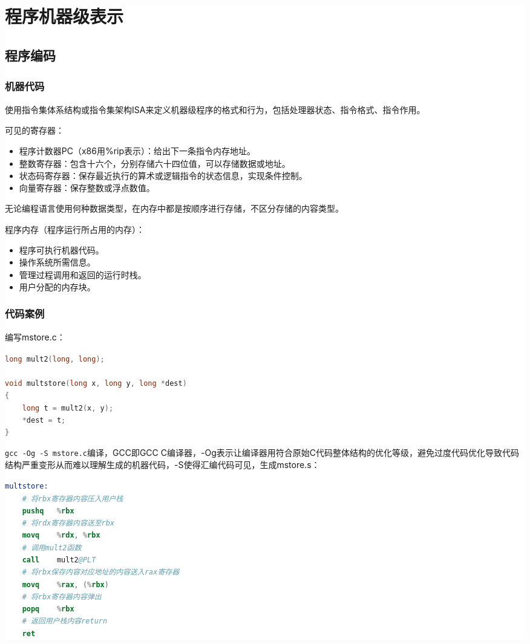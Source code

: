# 程序机器级表示

## 程序编码

### 机器代码

使用指令集体系结构或指令集架构ISA来定义机器级程序的格式和行为，包括处理器状态、指令格式、指令作用。

可见的寄存器：

+ 程序计数器PC（x86用%rip表示）：给出下一条指令内存地址。
+ 整数寄存器：包含十六个，分别存储六十四位值，可以存储数据或地址。
+ 状态码寄存器：保存最近执行的算术或逻辑指令的状态信息，实现条件控制。
+ 向量寄存器：保存整数或浮点数值。

无论编程语言使用何种数据类型，在内存中都是按顺序进行存储，不区分存储的内容类型。

程序内存（程序运行所占用的内存）：

+ 程序可执行机器代码。
+ 操作系统所需信息。
+ 管理过程调用和返回的运行时栈。
+ 用户分配的内存块。

### 代码案例

编写mstore.c：

```c
long mult2(long, long);

void multstore(long x, long y, long *dest)
{
    long t = mult2(x, y);
    *dest = t;
}
```

`gcc -Og -S mstore.c`编译，GCC即GCC C编译器，-Og表示让编译器用符合原始C代码整体结构的优化等级，避免过度代码优化导致代码结构严重变形从而难以理解生成的机器代码，-S使得汇编代码可见，生成mstore.s：

```s
multstore:
    # 将rbx寄存器内容压入用户栈
    pushq   %rbx
    # 将rdx寄存器内容送至rbx
    movq    %rdx, %rbx
    # 调用mult2函数
    call    mult2@PLT
    # 将rbx保存内容对应地址的内容送入rax寄存器
    movq    %rax, (%rbx)
    # 将rbx寄存器内容弹出
    popq    %rbx
    # 返回用户栈内容return
    ret
```
